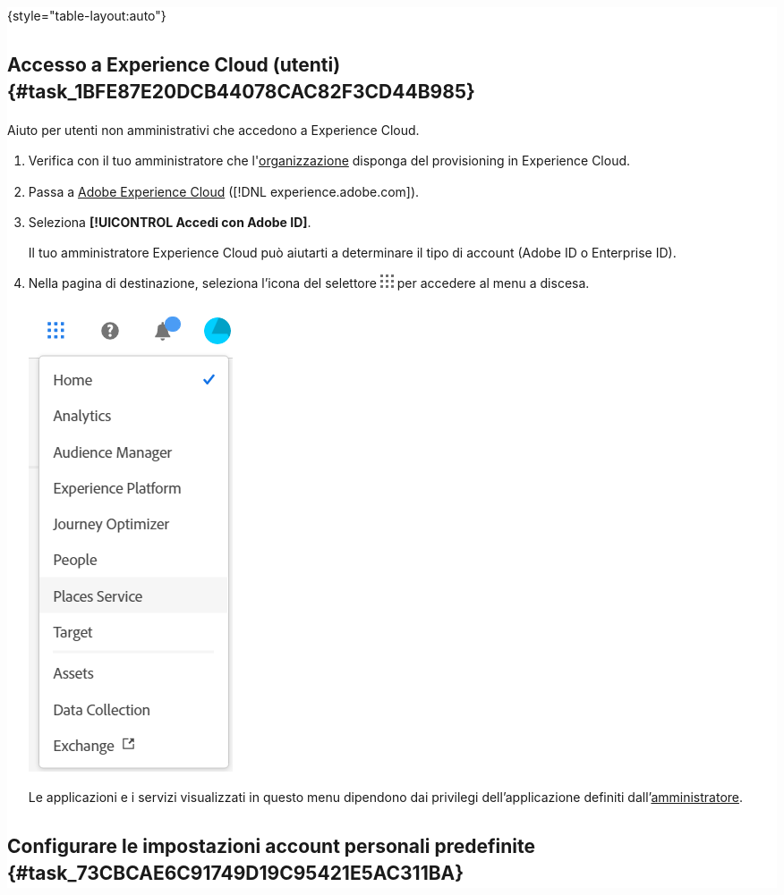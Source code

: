 {style=&quot;table-layout:auto&quot;}

## Accesso a Experience Cloud (utenti) {#task_1BFE87E20DCB44078CAC82F3CD44B985}

Aiuto per utenti non amministrativi che accedono a Experience Cloud.


1. Verifica con il tuo amministratore che l&#39;[organizzazione](organizations.md) disponga del provisioning in Experience Cloud.


1. Passa a [Adobe Experience Cloud](https://experience.adobe.com) ([!DNL experience.adobe.com]).
1. Seleziona **[!UICONTROL Accedi con Adobe ID]**.

   Il tuo amministratore Experience Cloud può aiutarti a determinare il tipo di account (Adobe ID o Enterprise ID).

1. Nella pagina di destinazione, seleziona l’icona del selettore  ![menu](assets/menu-icon.png) per accedere al menu a discesa.

   ![menu](assets/experience-cloud-core-services.png)

   Le applicazioni e i servizi visualizzati in questo menu dipendono dai privilegi dell’applicazione definiti dall’[amministratore](admin-getting-started.md#topic_3FCB4099640647E3B2411ADBFCE81909).

## Configurare le impostazioni account personali predefinite {#task_73CBCAE6C91749D19C95421E5AC311BA}
